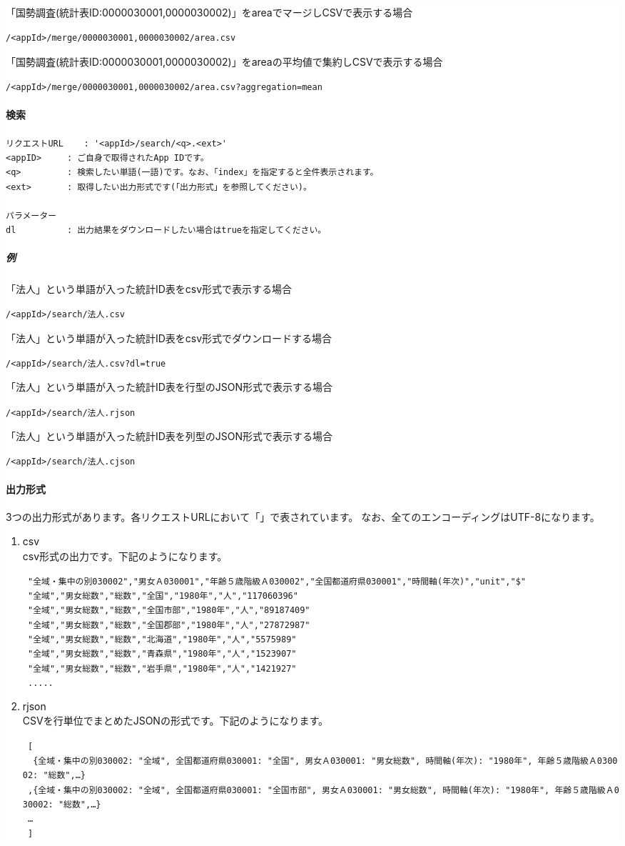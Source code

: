「国勢調査(統計表ID:0000030001,0000030002)」をareaでマージしCSVで表示する場合

    /<appId>/merge/0000030001,0000030002/area.csv

「国勢調査(統計表ID:0000030001,0000030002)」をareaの平均値で集約しCSVで表示する場合

    /<appId>/merge/0000030001,0000030002/area.csv?aggregation=mean

#### 検索

    リクエストURL 	: '<appId>/search/<q>.<ext>'
    <appID> 	: ご自身で取得されたApp IDです。
    <q>			: 検索したい単語(一語)です。なお、「index」を指定すると全件表示されます。
    <ext>		: 取得したい出力形式です(「出力形式」を参照してください)。

    パラメーター
    dl			: 出力結果をダウンロードしたい場合はtrueを指定してください。

##### 例 
「法人」という単語が入った統計ID表をcsv形式で表示する場合

    /<appId>/search/法人.csv

「法人」という単語が入った統計ID表をcsv形式でダウンロードする場合

    /<appId>/search/法人.csv?dl=true

「法人」という単語が入った統計ID表を行型のJSON形式で表示する場合

    /<appId>/search/法人.rjson

「法人」という単語が入った統計ID表を列型のJSON形式で表示する場合

    /<appId>/search/法人.cjson

#### 出力形式
3つの出力形式があります。各リクエストURLにおいて「<ext>」で表されています。
なお、全てのエンコーディングはUTF-8になります。

1. csv  
csv形式の出力です。下記のようになります。
    
        "全域・集中の別030002","男女Ａ030001","年齢５歳階級Ａ030002","全国都道府県030001","時間軸(年次)","unit","$"
        "全域","男女総数","総数","全国","1980年","人","117060396"
        "全域","男女総数","総数","全国市部","1980年","人","89187409"
        "全域","男女総数","総数","全国郡部","1980年","人","27872987"
        "全域","男女総数","総数","北海道","1980年","人","5575989"
        "全域","男女総数","総数","青森県","1980年","人","1523907"
        "全域","男女総数","総数","岩手県","1980年","人","1421927"
        .....

2. rjson  
CSVを行単位でまとめたJSONの形式です。下記のようになります。

        [
    	 {全域・集中の別030002: "全域", 全国都道府県030001: "全国", 男女Ａ030001: "男女総数", 時間軸(年次): "1980年", 年齢５歳階級Ａ030002: "総数",…}
    	,{全域・集中の別030002: "全域", 全国都道府県030001: "全国市部", 男女Ａ030001: "男女総数", 時間軸(年次): "1980年", 年齢５歳階級Ａ030002: "総数",…}
	    …
	    ]
